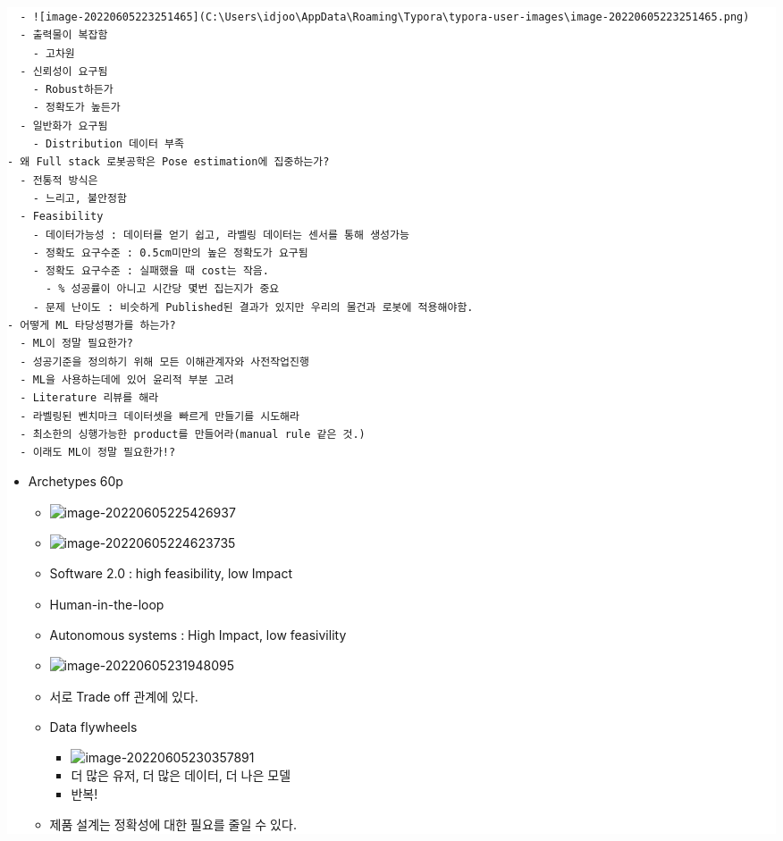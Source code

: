       - ![image-20220605223251465](C:\Users\idjoo\AppData\Roaming\Typora\typora-user-images\image-20220605223251465.png)
      - 출력물이 복잡함
        - 고차원
      - 신뢰성이 요구됨
        - Robust하든가
        - 정확도가 높든가
      - 일반화가 요구됨
        - Distribution 데이터 부족
    - 왜 Full stack 로봇공학은 Pose estimation에 집중하는가?
      - 전통적 방식은
        - 느리고, 불안정함
      - Feasibility
        - 데이터가능성 : 데이터를 얻기 쉽고, 라벨링 데이터는 센서를 통해 생성가능
        - 정확도 요구수준 : 0.5cm미만의 높은 정확도가 요구됨
        - 정확도 요구수준 : 실패했을 때 cost는 작음.
          - % 성공률이 아니고 시간당 몇번 집는지가 중요
        - 문제 난이도 : 비슷하게 Published된 결과가 있지만 우리의 물건과 로봇에 적용해야함.
    - 어떻게 ML 타당성평가를 하는가?
      - ML이 정말 필요한가?
      - 성공기준을 정의하기 위해 모든 이해관계자와 사전작업진행
      - ML을 사용하는데에 있어 윤리적 부분 고려
      - Literature 리뷰를 해라
      - 라벨링된 벤치마크 데이터셋을 빠르게 만들기를 시도해라
      - 최소한의 싱행가능한 product를 만들어라(manual rule 같은 것.)
      - 이래도 ML이 정말 필요한가!?

      

- Archetypes 60p

  - ![image-20220605225426937](C:\Users\idjoo\AppData\Roaming\Typora\typora-user-images\image-20220605225426937.png)

  - ![image-20220605224623735](C:\Users\idjoo\AppData\Roaming\Typora\typora-user-images\image-20220605224623735.png)

  - Software 2.0 : high feasibility, low Impact

  - Human-in-the-loop

  - Autonomous systems : High Impact, low feasivility

  - ![image-20220605231948095](C:\Users\idjoo\AppData\Roaming\Typora\typora-user-images\image-20220605231948095.png)

  - 서로 Trade off 관계에 있다.

    

  - Data flywheels

    - ![image-20220605230357891](C:\Users\idjoo\AppData\Roaming\Typora\typora-user-images\image-20220605230357891.png)
    - 더 많은 유저, 더 많은 데이터, 더 나은 모델
    - 반복!

  - 제품 설계는 정확성에 대한 필요를 줄일 수 있다.
